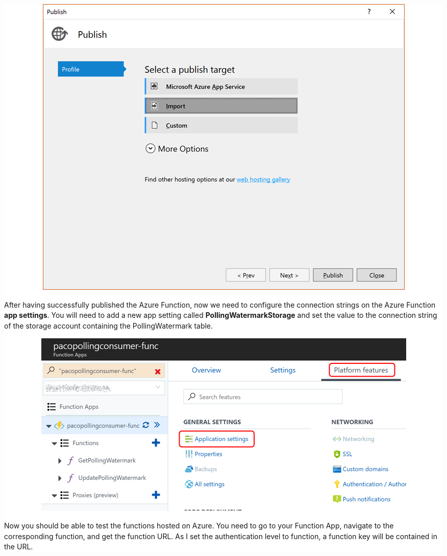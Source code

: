 <p style="text-align:center;"><img src="/assets/img/2017/05/050217_1240_implementin15.png" alt="" /><span style="font-family:Times New Roman;font-size:12pt;">
</span></p>
After having successfully published the Azure Function, now we need to configure the connection strings on the Azure Function <strong>app settings</strong>. You will need to add a new app setting called <strong>PollingWatermarkStorage</strong> and set the value to the connection string of the storage account containing the PollingWatermark table.
<p style="text-align:center;"><img src="/assets/img/2017/05/050417_1244_implementin1.png" alt="" /><span style="font-family:Times New Roman;font-size:12pt;">
</span></p>
Now you should be able to test the functions hosted on Azure. You need to go to your Function App, navigate to the corresponding function, and get the function URL. As I set the authentication level to function, a function key will be contained in the URL.